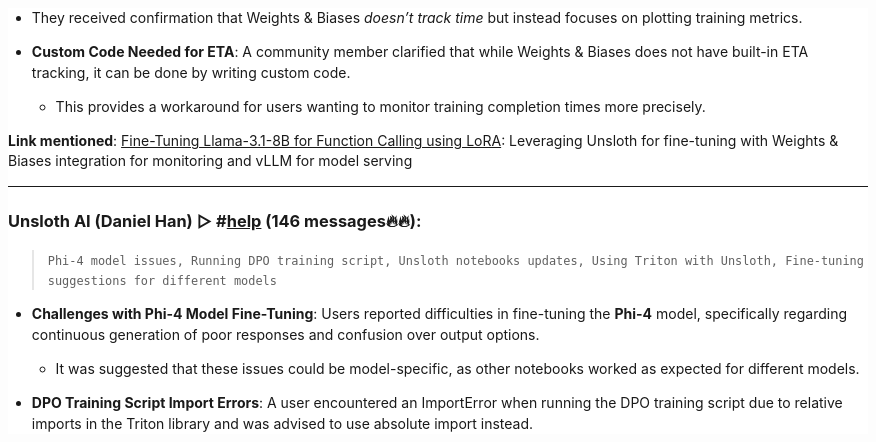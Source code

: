   - They received confirmation that Weights & Biases *doesn’t track time* but instead focuses on plotting training metrics.
- **Custom Code Needed for ETA**: A community member clarified that while Weights & Biases does not have built-in ETA tracking, it can be done by writing custom code.
  
  - This provides a workaround for users wanting to monitor training completion times more precisely.

 

**Link mentioned**: [Fine-Tuning Llama-3.1-8B for Function Calling using LoRA](https://gautam75.medium.com/fine-tuning-llama-3-1-8b-for-function-calling-using-lora-159b9ee66060): Leveraging Unsloth for fine-tuning with Weights & Biases integration for monitoring and vLLM for model serving

 

---

### **Unsloth AI (Daniel Han) ▷ #**[**help**](https://discord.com/channels/1179035537009545276/1179777624986357780/1331365123821928459) (146 messages🔥🔥):

> `Phi-4 model issues, Running DPO training script, Unsloth notebooks updates, Using Triton with Unsloth, Fine-tuning suggestions for different models`

- **Challenges with Phi-4 Model Fine-Tuning**: Users reported difficulties in fine-tuning the **Phi-4** model, specifically regarding continuous generation of poor responses and confusion over output options.
  
  - It was suggested that these issues could be model-specific, as other notebooks worked as expected for different models.
- **DPO Training Script Import Errors**: A user encountered an ImportError when running the DPO training script due to relative imports in the Triton library and was advised to use absolute import instead.
  
